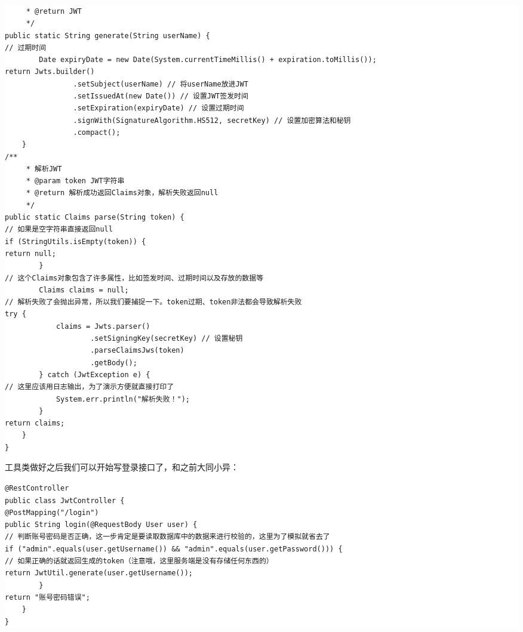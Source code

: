```
     * @return JWT
     */
public static String generate(String userName) {
// 过期时间
        Date expiryDate = new Date(System.currentTimeMillis() + expiration.toMillis());
return Jwts.builder()
                .setSubject(userName) // 将userName放进JWT
                .setIssuedAt(new Date()) // 设置JWT签发时间
                .setExpiration(expiryDate) // 设置过期时间
                .signWith(SignatureAlgorithm.HS512, secretKey) // 设置加密算法和秘钥
                .compact();
    }
/**
     * 解析JWT
     * @param token JWT字符串
     * @return 解析成功返回Claims对象，解析失败返回null
     */
public static Claims parse(String token) {
// 如果是空字符串直接返回null
if (StringUtils.isEmpty(token)) {
return null;
        }
// 这个Claims对象包含了许多属性，比如签发时间、过期时间以及存放的数据等
        Claims claims = null;
// 解析失败了会抛出异常，所以我们要捕捉一下。token过期、token非法都会导致解析失败
try {
            claims = Jwts.parser()
                    .setSigningKey(secretKey) // 设置秘钥
                    .parseClaimsJws(token)
                    .getBody();
        } catch (JwtException e) {
// 这里应该用日志输出，为了演示方便就直接打印了
            System.err.println("解析失败！");
        }
return claims;
    }
}

```

工具类做好之后我们可以开始写登录接口了，和之前大同小异：

```
@RestController
public class JwtController {
@PostMapping("/login")
public String login(@RequestBody User user) {
// 判断账号密码是否正确，这一步肯定是要读取数据库中的数据来进行校验的，这里为了模拟就省去了
if ("admin".equals(user.getUsername()) && "admin".equals(user.getPassword())) {
// 如果正确的话就返回生成的token（注意哦，这里服务端是没有存储任何东西的）
return JwtUtil.generate(user.getUsername());
        }
return "账号密码错误";
    }
}

```
